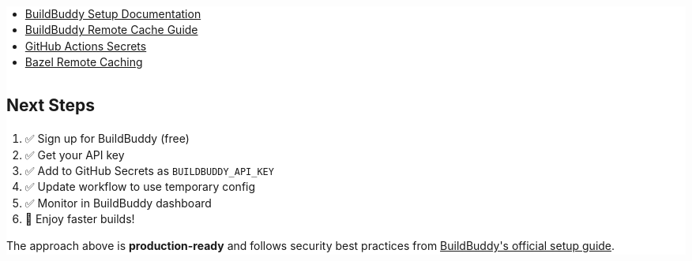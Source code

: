 - [BuildBuddy Setup Documentation](https://app.buildbuddy.io/docs/setup)
- [BuildBuddy Remote Cache Guide](https://www.buildbuddy.io/docs/remote-cache)
- [GitHub Actions Secrets](https://docs.github.com/en/actions/security-guides/encrypted-secrets)
- [Bazel Remote Caching](https://bazel.build/remote/caching)

## Next Steps

1. ✅ Sign up for BuildBuddy (free)
2. ✅ Get your API key
3. ✅ Add to GitHub Secrets as `BUILDBUDDY_API_KEY`
4. ✅ Update workflow to use temporary config
5. ✅ Monitor in BuildBuddy dashboard
6. 🎯 Enjoy faster builds!

The approach above is **production-ready** and follows security best practices from [BuildBuddy's official setup guide](https://app.buildbuddy.io/docs/setup).

